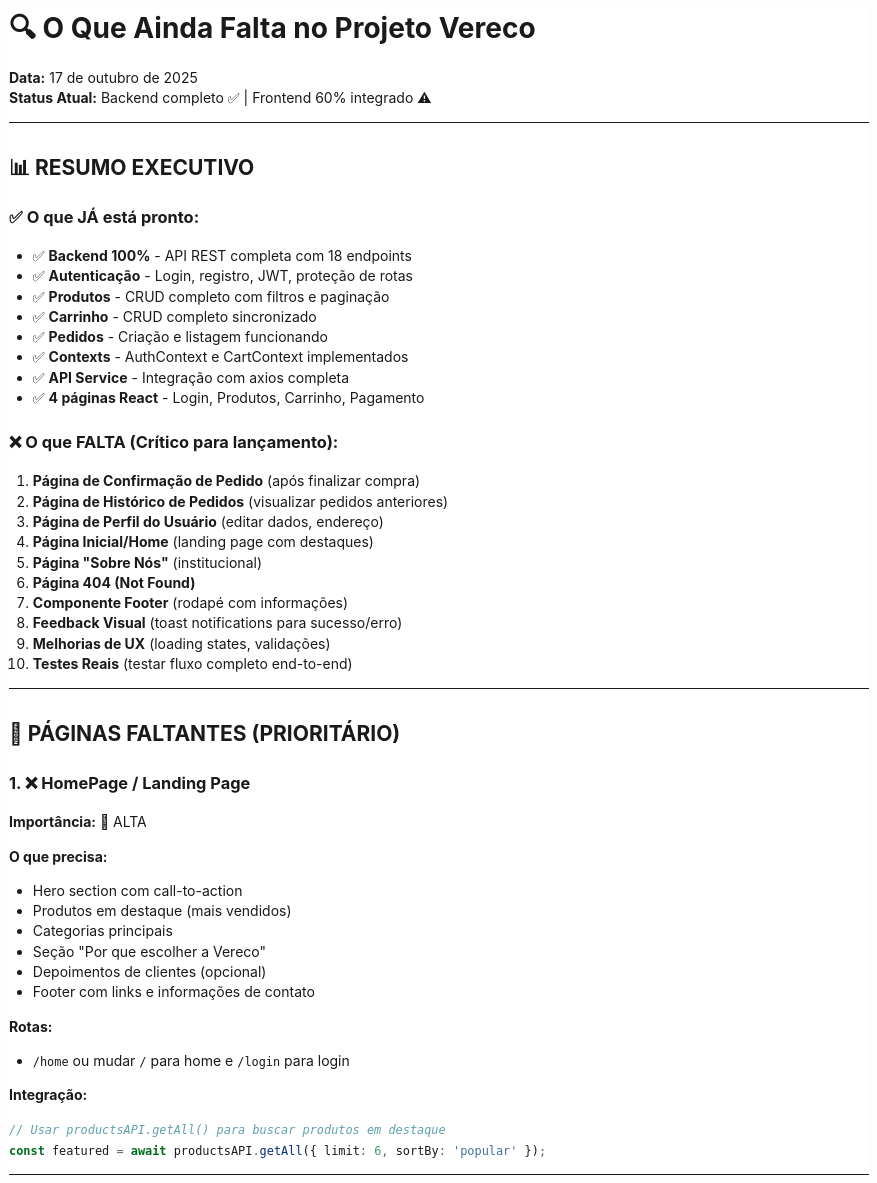 # 🔍 O Que Ainda Falta no Projeto Vereco

**Data:** 17 de outubro de 2025  
**Status Atual:** Backend completo ✅ | Frontend 60% integrado ⚠️

---

## 📊 RESUMO EXECUTIVO

### ✅ O que JÁ está pronto:
- ✅ **Backend 100%** - API REST completa com 18 endpoints
- ✅ **Autenticação** - Login, registro, JWT, proteção de rotas
- ✅ **Produtos** - CRUD completo com filtros e paginação
- ✅ **Carrinho** - CRUD completo sincronizado
- ✅ **Pedidos** - Criação e listagem funcionando
- ✅ **Contexts** - AuthContext e CartContext implementados
- ✅ **API Service** - Integração com axios completa
- ✅ **4 páginas React** - Login, Produtos, Carrinho, Pagamento

### ❌ O que FALTA (Crítico para lançamento):
1. **Página de Confirmação de Pedido** (após finalizar compra)
2. **Página de Histórico de Pedidos** (visualizar pedidos anteriores)
3. **Página de Perfil do Usuário** (editar dados, endereço)
4. **Página Inicial/Home** (landing page com destaques)
5. **Página "Sobre Nós"** (institucional)
6. **Página 404 (Not Found)**
7. **Componente Footer** (rodapé com informações)
8. **Feedback Visual** (toast notifications para sucesso/erro)
9. **Melhorias de UX** (loading states, validações)
10. **Testes Reais** (testar fluxo completo end-to-end)

---

## 🚨 PÁGINAS FALTANTES (PRIORITÁRIO)

### 1. ❌ **HomePage / Landing Page**
**Importância:** 🔴 ALTA

**O que precisa:**
- Hero section com call-to-action
- Produtos em destaque (mais vendidos)
- Categorias principais
- Seção "Por que escolher a Vereco"
- Depoimentos de clientes (opcional)
- Footer com links e informações de contato

**Rotas:**
- `/home` ou mudar `/` para home e `/login` para login

**Integração:**
```typescript
// Usar productsAPI.getAll() para buscar produtos em destaque
const featured = await productsAPI.getAll({ limit: 6, sortBy: 'popular' });
```

---